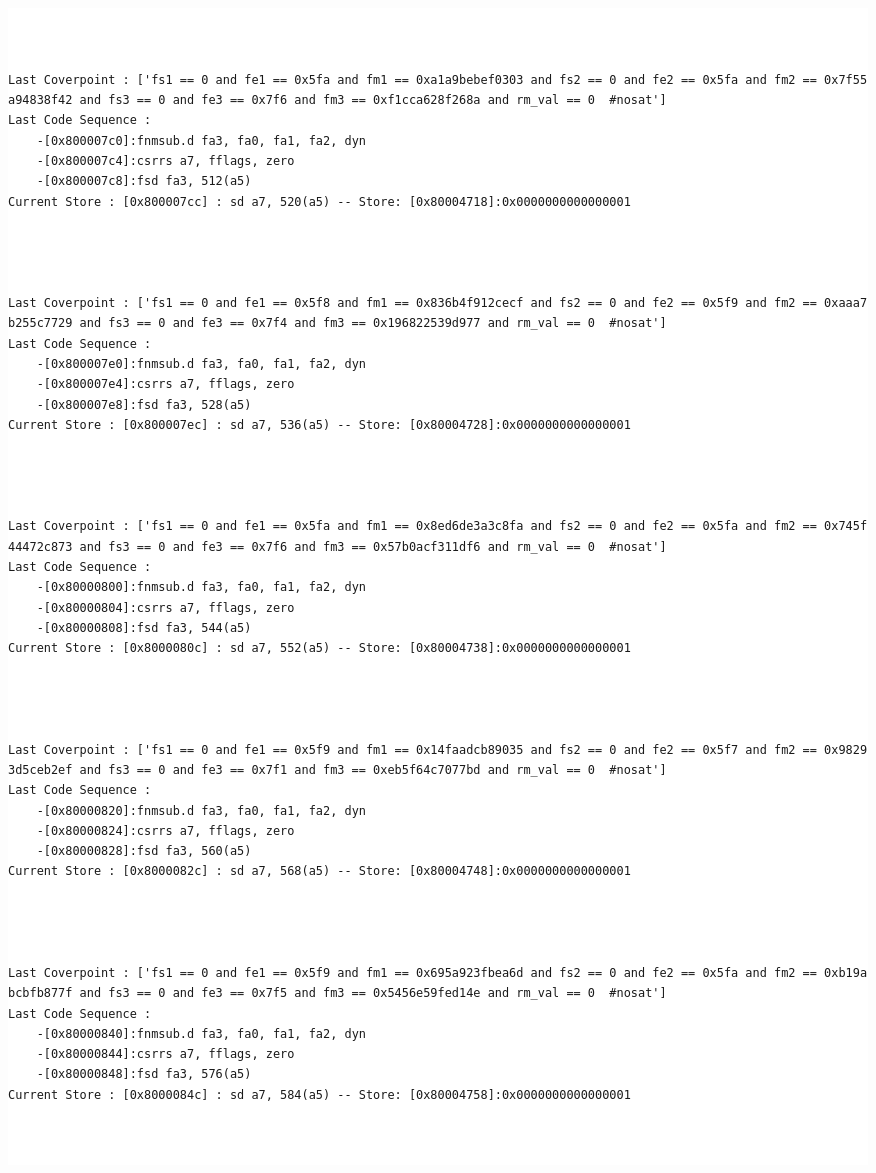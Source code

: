 ```



Last Coverpoint : ['fs1 == 0 and fe1 == 0x5fa and fm1 == 0xa1a9bebef0303 and fs2 == 0 and fe2 == 0x5fa and fm2 == 0x7f55a94838f42 and fs3 == 0 and fe3 == 0x7f6 and fm3 == 0xf1cca628f268a and rm_val == 0  #nosat']
Last Code Sequence : 
	-[0x800007c0]:fnmsub.d fa3, fa0, fa1, fa2, dyn
	-[0x800007c4]:csrrs a7, fflags, zero
	-[0x800007c8]:fsd fa3, 512(a5)
Current Store : [0x800007cc] : sd a7, 520(a5) -- Store: [0x80004718]:0x0000000000000001




Last Coverpoint : ['fs1 == 0 and fe1 == 0x5f8 and fm1 == 0x836b4f912cecf and fs2 == 0 and fe2 == 0x5f9 and fm2 == 0xaaa7b255c7729 and fs3 == 0 and fe3 == 0x7f4 and fm3 == 0x196822539d977 and rm_val == 0  #nosat']
Last Code Sequence : 
	-[0x800007e0]:fnmsub.d fa3, fa0, fa1, fa2, dyn
	-[0x800007e4]:csrrs a7, fflags, zero
	-[0x800007e8]:fsd fa3, 528(a5)
Current Store : [0x800007ec] : sd a7, 536(a5) -- Store: [0x80004728]:0x0000000000000001




Last Coverpoint : ['fs1 == 0 and fe1 == 0x5fa and fm1 == 0x8ed6de3a3c8fa and fs2 == 0 and fe2 == 0x5fa and fm2 == 0x745f44472c873 and fs3 == 0 and fe3 == 0x7f6 and fm3 == 0x57b0acf311df6 and rm_val == 0  #nosat']
Last Code Sequence : 
	-[0x80000800]:fnmsub.d fa3, fa0, fa1, fa2, dyn
	-[0x80000804]:csrrs a7, fflags, zero
	-[0x80000808]:fsd fa3, 544(a5)
Current Store : [0x8000080c] : sd a7, 552(a5) -- Store: [0x80004738]:0x0000000000000001




Last Coverpoint : ['fs1 == 0 and fe1 == 0x5f9 and fm1 == 0x14faadcb89035 and fs2 == 0 and fe2 == 0x5f7 and fm2 == 0x98293d5ceb2ef and fs3 == 0 and fe3 == 0x7f1 and fm3 == 0xeb5f64c7077bd and rm_val == 0  #nosat']
Last Code Sequence : 
	-[0x80000820]:fnmsub.d fa3, fa0, fa1, fa2, dyn
	-[0x80000824]:csrrs a7, fflags, zero
	-[0x80000828]:fsd fa3, 560(a5)
Current Store : [0x8000082c] : sd a7, 568(a5) -- Store: [0x80004748]:0x0000000000000001




Last Coverpoint : ['fs1 == 0 and fe1 == 0x5f9 and fm1 == 0x695a923fbea6d and fs2 == 0 and fe2 == 0x5fa and fm2 == 0xb19abcbfb877f and fs3 == 0 and fe3 == 0x7f5 and fm3 == 0x5456e59fed14e and rm_val == 0  #nosat']
Last Code Sequence : 
	-[0x80000840]:fnmsub.d fa3, fa0, fa1, fa2, dyn
	-[0x80000844]:csrrs a7, fflags, zero
	-[0x80000848]:fsd fa3, 576(a5)
Current Store : [0x8000084c] : sd a7, 584(a5) -- Store: [0x80004758]:0x0000000000000001




```